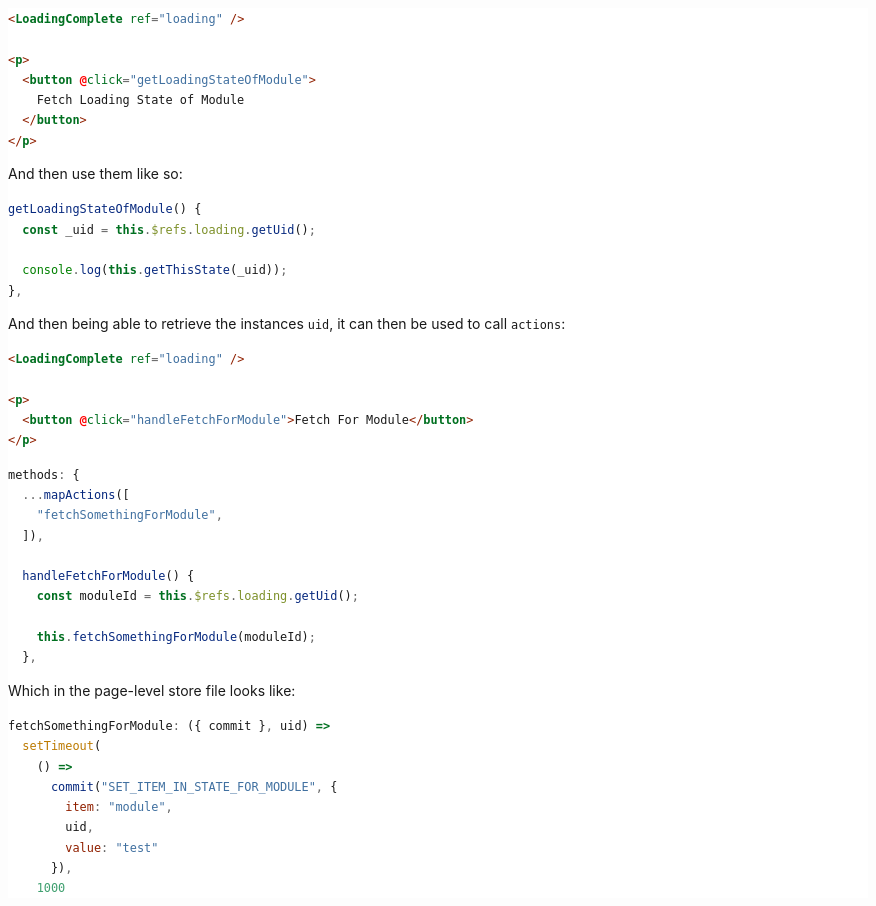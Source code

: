 ```html
<LoadingComplete ref="loading" />

<p>
  <button @click="getLoadingStateOfModule">
    Fetch Loading State of Module
  </button>
</p>
```

And then use them like so:

```js
getLoadingStateOfModule() {
  const _uid = this.$refs.loading.getUid();

  console.log(this.getThisState(_uid));
},
```

And then being able to retrieve the instances `uid`, it can then be used to call `actions`:

```html
<LoadingComplete ref="loading" />

<p>
  <button @click="handleFetchForModule">Fetch For Module</button>
</p>
```

```js
methods: {
  ...mapActions([
    "fetchSomethingForModule",
  ]),

  handleFetchForModule() {
    const moduleId = this.$refs.loading.getUid();

    this.fetchSomethingForModule(moduleId);
  },
```

Which in the page-level store file looks like:

```js
fetchSomethingForModule: ({ commit }, uid) =>
  setTimeout(
    () =>
      commit("SET_ITEM_IN_STATE_FOR_MODULE", {
        item: "module",
        uid,
        value: "test"
      }),
    1000
```
